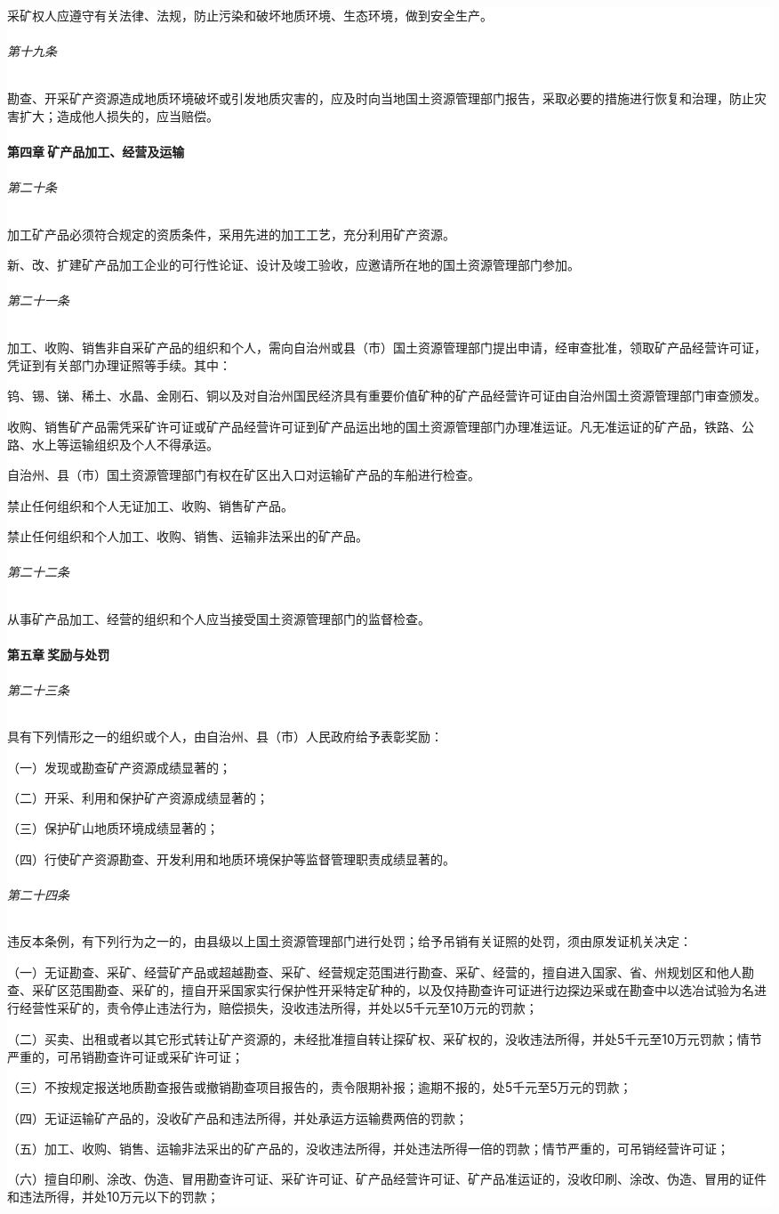 采矿权人应遵守有关法律、法规，防止污染和破坏地质环境、生态环境，做到安全生产。

###### 第十九条

勘查、开采矿产资源造成地质环境破坏或引发地质灾害的，应及时向当地国土资源管理部门报告，采取必要的措施进行恢复和治理，防止灾害扩大；造成他人损失的，应当赔偿。

#### 第四章 矿产品加工、经营及运输

###### 第二十条

加工矿产品必须符合规定的资质条件，采用先进的加工工艺，充分利用矿产资源。

新、改、扩建矿产品加工企业的可行性论证、设计及竣工验收，应邀请所在地的国土资源管理部门参加。

###### 第二十一条

加工、收购、销售非自采矿产品的组织和个人，需向自治州或县（市）国土资源管理部门提出申请，经审查批准，领取矿产品经营许可证，凭证到有关部门办理证照等手续。其中：

钨、锡、锑、稀土、水晶、金刚石、铜以及对自治州国民经济具有重要价值矿种的矿产品经营许可证由自治州国土资源管理部门审查颁发。

收购、销售矿产品需凭采矿许可证或矿产品经营许可证到矿产品运出地的国土资源管理部门办理准运证。凡无准运证的矿产品，铁路、公路、水上等运输组织及个人不得承运。

自治州、县（市）国土资源管理部门有权在矿区出入口对运输矿产品的车船进行检查。

禁止任何组织和个人无证加工、收购、销售矿产品。

禁止任何组织和个人加工、收购、销售、运输非法采出的矿产品。

###### 第二十二条

从事矿产品加工、经营的组织和个人应当接受国土资源管理部门的监督检查。

#### 第五章 奖励与处罚

###### 第二十三条

具有下列情形之一的组织或个人，由自治州、县（市）人民政府给予表彰奖励：

（一）发现或勘查矿产资源成绩显著的；

（二）开采、利用和保护矿产资源成绩显著的；

（三）保护矿山地质环境成绩显著的；

（四）行使矿产资源勘查、开发利用和地质环境保护等监督管理职责成绩显著的。

###### 第二十四条

违反本条例，有下列行为之一的，由县级以上国土资源管理部门进行处罚；给予吊销有关证照的处罚，须由原发证机关决定：

（一）无证勘查、采矿、经营矿产品或超越勘查、采矿、经营规定范围进行勘查、采矿、经营的，擅自进入国家、省、州规划区和他人勘查、采矿区范围勘查、采矿的，擅自开采国家实行保护性开采特定矿种的，以及仅持勘查许可证进行边探边采或在勘查中以选冶试验为名进行经营性采矿的，责令停止违法行为，赔偿损失，没收违法所得，并处以5千元至10万元的罚款；

（二）买卖、出租或者以其它形式转让矿产资源的，未经批准擅自转让探矿权、采矿权的，没收违法所得，并处5千元至10万元罚款；情节严重的，可吊销勘查许可证或采矿许可证；

（三）不按规定报送地质勘查报告或撤销勘查项目报告的，责令限期补报；逾期不报的，处5千元至5万元的罚款；

（四）无证运输矿产品的，没收矿产品和违法所得，并处承运方运输费两倍的罚款；

（五）加工、收购、销售、运输非法采出的矿产品的，没收违法所得，并处违法所得一倍的罚款；情节严重的，可吊销经营许可证；

（六）擅自印刷、涂改、伪造、冒用勘查许可证、采矿许可证、矿产品经营许可证、矿产品准运证的，没收印刷、涂改、伪造、冒用的证件和违法所得，并处10万元以下的罚款；
